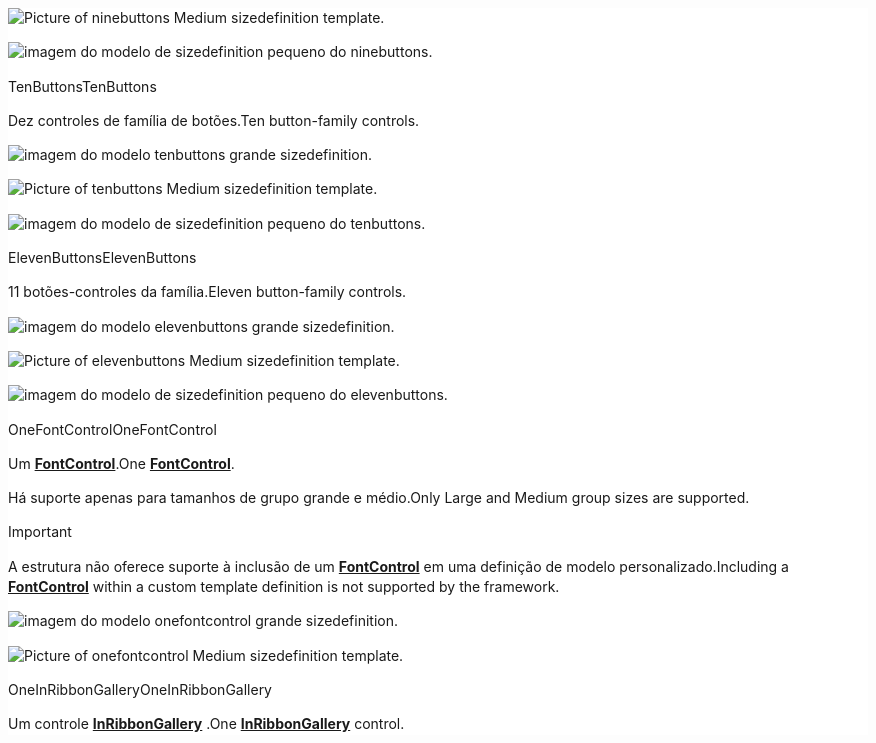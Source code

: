 ![Picture of ninebuttons Medium sizedefinition template.](images/overviews/sizedefinition-ninebuttons-medium.png)

![imagem do modelo de sizedefinition pequeno do ninebuttons.](images/overviews/sizedefinition-ninebuttons-small.png)

<span data-ttu-id="66e0a-218">TenButtons</span><span class="sxs-lookup"><span data-stu-id="66e0a-218">TenButtons</span></span>

<span data-ttu-id="66e0a-219">Dez controles de família de botões.</span><span class="sxs-lookup"><span data-stu-id="66e0a-219">Ten button-family controls.</span></span>

![imagem do modelo tenbuttons grande sizedefinition.](images/overviews/sizedefinition-tenbuttons-large.png)

![Picture of tenbuttons Medium sizedefinition template.](images/overviews/sizedefinition-tenbuttons-medium.png)

![imagem do modelo de sizedefinition pequeno do tenbuttons.](images/overviews/sizedefinition-tenbuttons-small.png)

<span data-ttu-id="66e0a-223">ElevenButtons</span><span class="sxs-lookup"><span data-stu-id="66e0a-223">ElevenButtons</span></span>

<span data-ttu-id="66e0a-224">11 botões-controles da família.</span><span class="sxs-lookup"><span data-stu-id="66e0a-224">Eleven button-family controls.</span></span>

![imagem do modelo elevenbuttons grande sizedefinition.](images/overviews/sizedefinition-elevenbuttons-large.png)

![Picture of elevenbuttons Medium sizedefinition template.](images/overviews/sizedefinition-elevenbuttons-medium.png)

![imagem do modelo de sizedefinition pequeno do elevenbuttons.](images/overviews/sizedefinition-elevenbuttons-small.png)

<span data-ttu-id="66e0a-228">OneFontControl</span><span class="sxs-lookup"><span data-stu-id="66e0a-228">OneFontControl</span></span>

<span data-ttu-id="66e0a-229">Um [**FontControl**](windowsribbon-element-fontcontrol.md).</span><span class="sxs-lookup"><span data-stu-id="66e0a-229">One [**FontControl**](windowsribbon-element-fontcontrol.md).</span></span>

<span data-ttu-id="66e0a-230">Há suporte apenas para tamanhos de grupo grande e médio.</span><span class="sxs-lookup"><span data-stu-id="66e0a-230">Only Large and Medium group sizes are supported.</span></span>

> [!IMPORTANT]
> <span data-ttu-id="66e0a-231">A estrutura não oferece suporte à inclusão de um [**FontControl**](windowsribbon-element-fontcontrol.md) em uma definição de modelo personalizado.</span><span class="sxs-lookup"><span data-stu-id="66e0a-231">Including a [**FontControl**](windowsribbon-element-fontcontrol.md) within a custom template definition is not supported by the framework.</span></span>

 

![imagem do modelo onefontcontrol grande sizedefinition.](images/overviews/sizedefinition-onefontcontrol-large.png)

![Picture of onefontcontrol Medium sizedefinition template.](images/overviews/sizedefinition-onefontcontrol-medium.png)

<span data-ttu-id="66e0a-234">OneInRibbonGallery</span><span class="sxs-lookup"><span data-stu-id="66e0a-234">OneInRibbonGallery</span></span>

<span data-ttu-id="66e0a-235">Um controle [**InRibbonGallery**](windowsribbon-element-inribbongallery.md) .</span><span class="sxs-lookup"><span data-stu-id="66e0a-235">One [**InRibbonGallery**](windowsribbon-element-inribbongallery.md) control.</span></span>

